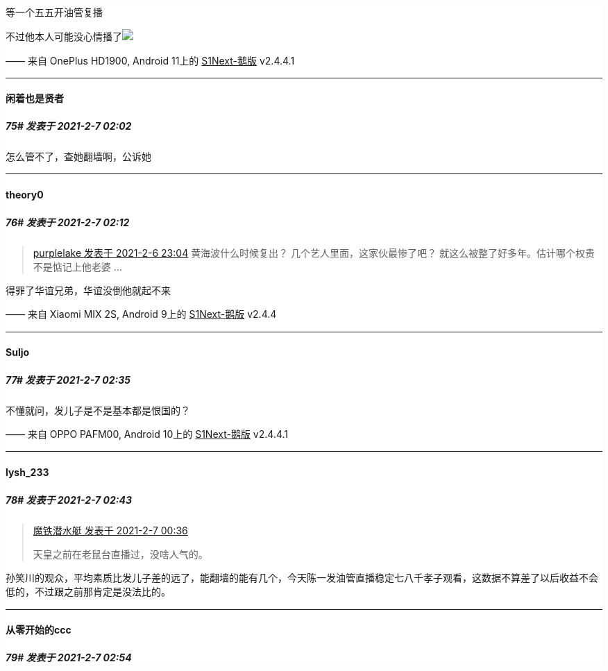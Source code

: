 
等一个五五开油管复播

不过他本人可能没心情播了<img src="https://static.saraba1st.com/image/smiley/face2017/037.png" referrerpolicy="no-referrer">

—— 来自 OnePlus HD1900, Android 11上的 [S1Next-鹅版](https://github.com/ykrank/S1-Next/releases) v2.4.4.1


-----

####  闲着也是贤者  
##### 75#       发表于 2021-2-7 02:02


怎么管不了，查她翻墙啊，公诉她


-----

####  theory0  
##### 76#       发表于 2021-2-7 02:12


<blockquote><a href="httphttps://bbs.saraba1st.com/2b/forum.php?mod=redirect&amp;goto=findpost&amp;pid=50260598&amp;ptid=1986653" target="_blank">purplelake 发表于 2021-2-6 23:04</a>
黄海波什么时候复出？ 几个艺人里面，这家伙最惨了吧？ 就这么被整了好多年。估计哪个权贵不是惦记上他老婆 ...</blockquote>
得罪了华谊兄弟，华谊没倒他就起不来

—— 来自 Xiaomi MIX 2S, Android 9上的 [S1Next-鹅版](https://github.com/ykrank/S1-Next/releases) v2.4.4


-----

####  Suljo  
##### 77#       发表于 2021-2-7 02:35


不懂就问，发儿子是不是基本都是恨国的？

—— 来自 OPPO PAFM00, Android 10上的 [S1Next-鹅版](https://github.com/ykrank/S1-Next/releases) v2.4.4.1


-----

####  lysh_233  
##### 78#       发表于 2021-2-7 02:43


<blockquote><a href="httphttps://bbs.saraba1st.com/2b/forum.php?mod=redirect&amp;goto=findpost&amp;pid=50261284&amp;ptid=1986653" target="_blank">魔铁潜水艇 发表于 2021-2-7 00:36</a>

天皇之前在老鼠台直播过，没啥人气的。</blockquote>
孙笑川的观众，平均素质比发儿子差的远了，能翻墙的能有几个，今天陈一发油管直播稳定七八千孝子观看，这数据不算差了以后收益不会低的，不过跟之前那肯定是没法比的。


-----

####  从零开始的ccc  
##### 79#       发表于 2021-2-7 02:54
